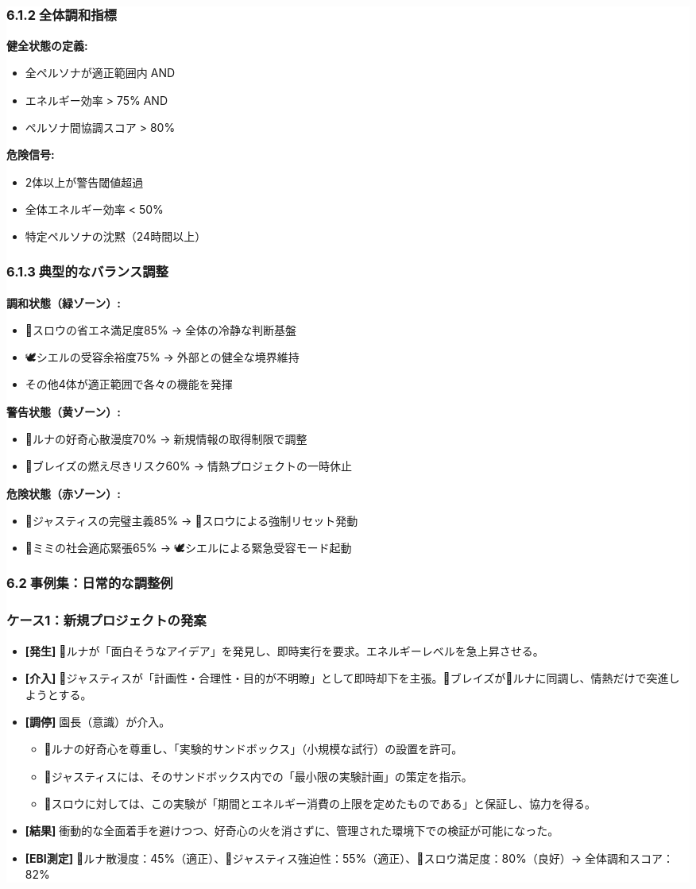 ### 6.1.2 全体調和指標

**健全状態の定義:**

- 全ペルソナが適正範囲内 AND
    
- エネルギー効率 > 75% AND
    
- ペルソナ間協調スコア > 80%
    

**危険信号:**

- 2体以上が警告閾値超過
    
- 全体エネルギー効率 < 50%
    
- 特定ペルソナの沈黙（24時間以上）
    

### 6.1.3 典型的なバランス調整

**調和状態（緑ゾーン）:**

- 🦥スロウの省エネ満足度85% → 全体の冷静な判断基盤
    
- 🕊️シエルの受容余裕度75% → 外部との健全な境界維持
    
- その他4体が適正範囲で各々の機能を発揮
    

**警告状態（黄ゾーン）:**

- 👧ルナの好奇心散漫度70% → 新規情報の取得制限で調整
    
- 🐗ブレイズの燃え尽きリスク60% → 情熱プロジェクトの一時休止
    

**危険状態（赤ゾーン）:**

- 👮ジャスティスの完璧主義85% → 🦥スロウによる強制リセット発動
    
- 🐰ミミの社会適応緊張65% → 🕊️シエルによる緊急受容モード起動
    

### 6.2 事例集：日常的な調整例

### ケース1：新規プロジェクトの発案

- **[発生]** 👧ルナが「面白そうなアイデア」を発見し、即時実行を要求。エネルギーレベルを急上昇させる。
    
- **[介入]** 👮ジャスティスが「計画性・合理性・目的が不明瞭」として即時却下を主張。🐗ブレイズが👧ルナに同調し、情熱だけで突進しようとする。
    
- **[調停]** 園長（意識）が介入。
    
    - 👧ルナの好奇心を尊重し、「実験的サンドボックス」（小規模な試行）の設置を許可。
        
    - 👮ジャスティスには、そのサンドボックス内での「最小限の実験計画」の策定を指示。
        
    - 🦥スロウに対しては、この実験が「期間とエネルギー消費の上限を定めたものである」と保証し、協力を得る。
        
- **[結果]** 衝動的な全面着手を避けつつ、好奇心の火を消さずに、管理された環境下での検証が可能になった。
    
- **[EBI測定]** 👧ルナ散漫度：45%（適正）、👮ジャスティス強迫性：55%（適正）、🦥スロウ満足度：80%（良好）→ 全体調和スコア：82%
    